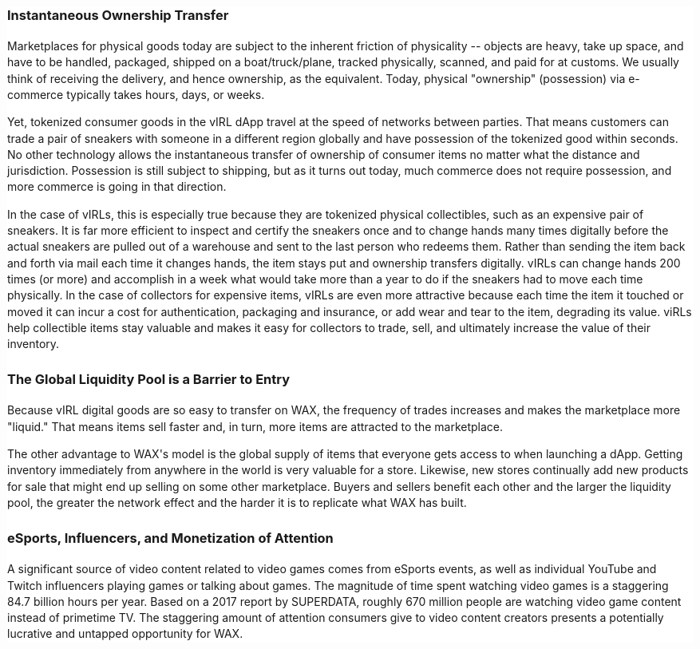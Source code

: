 
<a id="markdown-instantaneous-ownership-transfer" name="instantaneous-ownership-transfer"></a>

### Instantaneous Ownership Transfer 
Marketplaces for physical goods today are subject to the inherent friction of physicality -- objects are heavy, take up space, and have to be handled, packaged, shipped on a boat/truck/plane, tracked physically, scanned, and paid for at customs. We usually think of receiving the delivery, and hence ownership, as the equivalent. Today, physical "ownership" (possession) via e-commerce typically takes hours, days, or weeks.

Yet, tokenized consumer goods in the vIRL dApp travel at the speed of networks between parties. That means customers can trade a pair of sneakers with someone in a different region globally and have possession of the tokenized good within seconds. No other technology allows the instantaneous transfer of ownership of consumer items no matter what the distance and jurisdiction. Possession is still subject to shipping, but as it turns out today, much commerce does not require possession, and more commerce is going in that direction.

In the case of vIRLs, this is especially true because they are tokenized physical collectibles, such as an expensive pair of sneakers. It is far more efficient to inspect and certify the sneakers once and to change hands many times digitally before the actual sneakers are pulled out of a warehouse and sent to the last person who redeems them. Rather than sending the item back and forth via mail each time it changes hands, the item stays put and ownership transfers digitally. vIRLs can change hands 200 times (or more) and accomplish in a week what would take more than a year to do if the sneakers had to move each time physically. In the case of collectors for expensive items, vIRLs are even more attractive because each time the item it touched or moved it can incur a cost for authentication, packaging and insurance, or add wear and tear to the item, degrading its value. viRLs help collectible items stay valuable and makes it easy for collectors to trade, sell, and ultimately increase the value of their inventory.



<a id="markdown-the-global-liquidity-pool-is-a-barrier-to-entry" name="the-global-liquidity-pool-is-a-barrier-to-entry"></a>

### The Global Liquidity Pool is a Barrier to Entry
Because vIRL digital goods are so easy to transfer on WAX, the frequency of trades increases and makes the marketplace more "liquid." That means items sell faster and, in turn, more items are attracted to the marketplace.

The other advantage to WAX's model is the global supply of items that everyone gets access to when launching a dApp. Getting inventory immediately from anywhere in the world is very valuable for a store. Likewise, new stores continually add new products for sale that might end up selling on some other marketplace. Buyers and sellers benefit each other and the larger the liquidity pool, the greater the network effect and the harder it is to replicate what WAX has built.


<a id="markdown-esports-influencers-and-monetization-of-attention" name="esports-influencers-and-monetization-of-attention"></a>

### eSports, Influencers, and Monetization of Attention
A significant source of video content related to video games comes from eSports events, as well as individual YouTube and Twitch influencers playing games or talking about games. The magnitude of time spent watching video games is a staggering 84.7 billion hours per year. Based on a 2017 report by SUPERDATA, roughly 670 million people are watching video game content instead of primetime TV. The staggering amount of attention consumers give to video content creators presents a potentially lucrative and untapped opportunity for WAX.
